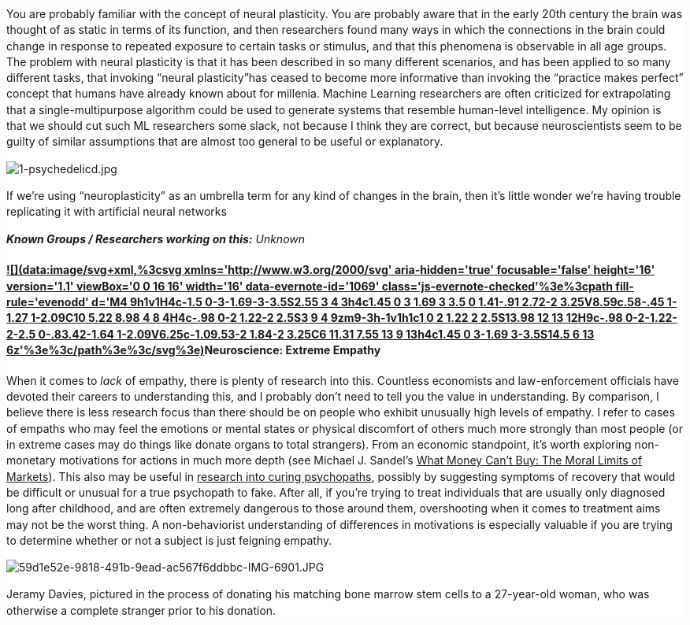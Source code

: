 You are probably familiar with the concept of neural plasticity. You are probably aware that in the early 20th century the brain was thought of as static in terms of its function, and then researchers found many ways in which the connections in the brain could change in response to repeated exposure to certain tasks or stimulus, and that this phenomena is observable in all age groups. The problem with neural plasticity is that it has been described in so many different scenarios, and has been applied to so many different tasks, that invoking “neural plasticity”has ceased to become more informative than invoking the “practice makes perfect” concept that humans have already known about for millenia. Machine Learning researchers are often criticized for extrapolating that a single-multipurpose algorithm could be used to generate systems that resemble human-level intelligence. My opinion is that we should cut such ML researchers some slack, not because I think they are correct, but because neuroscientists seem to be guilty of similar assumptions that are almost too general to be useful or explanatory.

![1-psychedelicd.jpg](../_resources/0bf93c10b8901eb49e2636386078e9e6.jpg)

If we’re using “neuroplasticity” as an umbrella term for any kind of changes in the brain, then it’s little wonder we’re having trouble replicating it with artificial neural networks

***Known Groups / Researchers working on this:** Unknown*

#### [![](data:image/svg+xml,%3csvg xmlns='http://www.w3.org/2000/svg' aria-hidden='true' focusable='false' height='16' version='1.1' viewBox='0 0 16 16' width='16' data-evernote-id='1069' class='js-evernote-checked'%3e%3cpath fill-rule='evenodd' d='M4 9h1v1H4c-1.5 0-3-1.69-3-3.5S2.55 3 4 3h4c1.45 0 3 1.69 3 3.5 0 1.41-.91 2.72-2 3.25V8.59c.58-.45 1-1.27 1-2.09C10 5.22 8.98 4 8 4H4c-.98 0-2 1.22-2 2.5S3 9 4 9zm9-3h-1v1h1c1 0 2 1.22 2 2.5S13.98 12 13 12H9c-.98 0-2-1.22-2-2.5 0-.83.42-1.64 1-2.09V6.25c-1.09.53-2 1.84-2 3.25C6 11.31 7.55 13 9 13h4c1.45 0 3-1.69 3-3.5S14.5 6 13 6z'%3e%3c/path%3e%3c/svg%3e)](https://matthewmcateer.me/blog/under-investigated-fields/#neuroscience-extreme-empathy)Neuroscience: Extreme Empathy

When it comes to *lack* of empathy, there is plenty of research into this. Countless economists and law-enforcement officials have devoted their careers to understanding this, and I probably don’t need to tell you the value in understanding. By comparison, I believe there is less research focus than there should be on people who exhibit unusually high levels of empathy. I refer to cases of empaths who may feel the emotions or mental states or physical discomfort of others much more strongly than most people (or in extreme cases may do things like donate organs to total strangers). From an economic standpoint, it’s worth exploring non-monetary motivations for actions in much more depth (see Michael J. Sandel’s [What Money Can’t Buy: The Moral Limits of Markets](https://www.amazon.com/What-Money-Cant-Buy-Markets/dp/0374533652)). This also may be useful in [research into curing psychopaths](https://modlab.yale.edu/news/can-psychopaths-be-cured), possibly by suggesting symptoms of recovery that would be difficult or unusual for a true psychopath to fake. After all, if you’re trying to treat individuals that are usually only diagnosed long after childhood, and are often extremely dangerous to those around them, overshooting when it comes to treatment aims may not be the worst thing. A non-behaviorist understanding of differences in motivations is especially valuable if you are trying to determine whether or not a subject is just feigning empathy.

![59d1e52e-9818-491b-9ead-ac567f6ddbbc-IMG-6901.JPG](../_resources/24a52ad7c629d906a75aed88141f5e41.jpg)

Jeramy Davies, pictured in the process of donating his matching bone marrow stem cells to a 27-year-old woman, who was otherwise a complete stranger prior to his donation.
